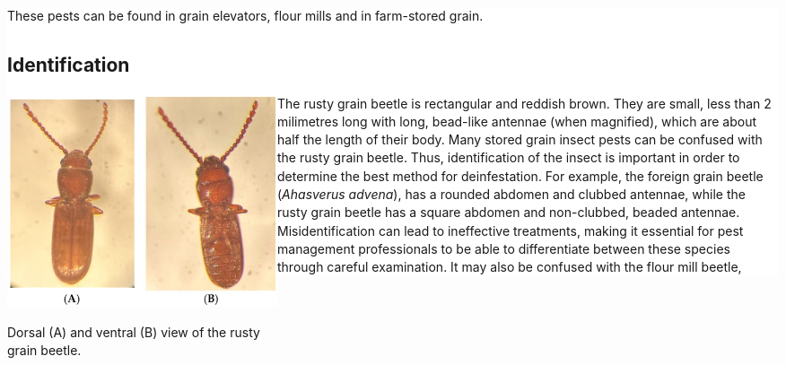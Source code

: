 These pests can be found in grain elevators, flour mills and in farm-stored grain.


## Identification

<div class="block">
  <div style="float: left; width: 35%;">
    <img src="dorsal_ventral.jpeg" alt="" class="rounded-corners" style="width: 100%; height: auto;">
    <p class="text-container">Dorsal (A) and ventral (B) view of the rusty grain beetle.</p>
  </div>
</div>


The rusty grain beetle is rectangular and reddish brown. They are small, less than 2 milimetres long with long, bead-like antennae (when magnified), which are about half the length of their body. Many stored grain insect pests can be confused with the rusty grain beetle. Thus, identification of the insect is important in order to determine the best method for deinfestation. For example, the foreign grain beetle (*Ahasverus advena*), has a rounded abdomen and clubbed antennae, while the rusty grain beetle has a square abdomen and non-clubbed, beaded antennae. Misidentification can lead to ineffective treatments, making it essential for pest management professionals to be able to differentiate between these species through careful examination. It may also be confused with the flour mill beetle, 

